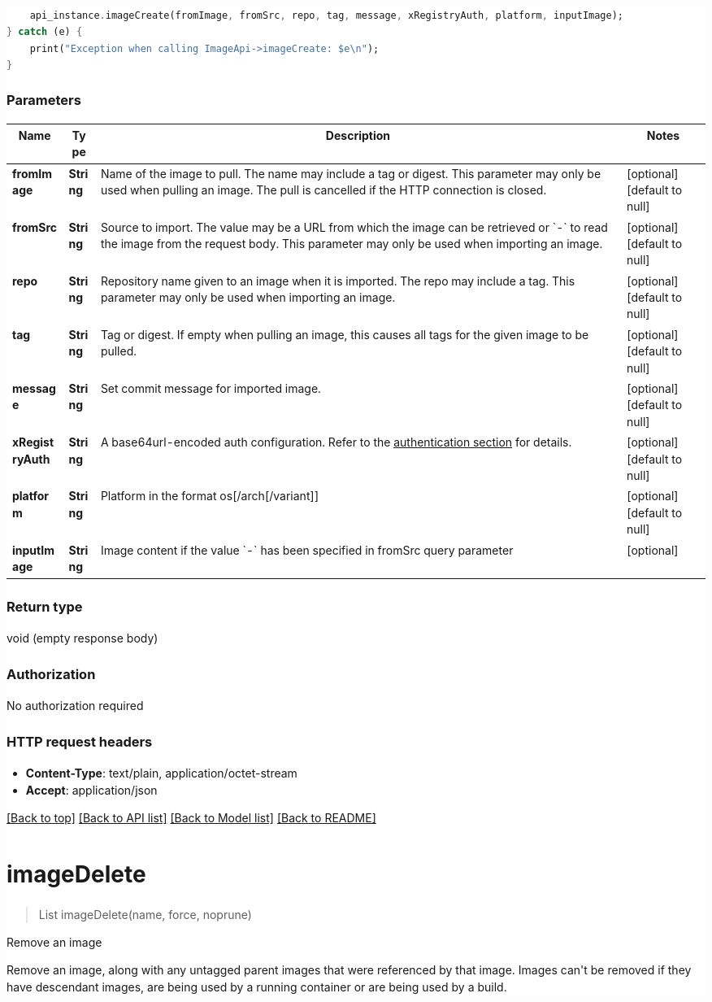 ```dart
    api_instance.imageCreate(fromImage, fromSrc, repo, tag, message, xRegistryAuth, platform, inputImage);
} catch (e) {
    print("Exception when calling ImageApi->imageCreate: $e\n");
}
```

### Parameters

Name | Type | Description  | Notes
------------- | ------------- | ------------- | -------------
 **fromImage** | **String**| Name of the image to pull. The name may include a tag or digest. This parameter may only be used when pulling an image. The pull is cancelled if the HTTP connection is closed. | [optional] [default to null]
 **fromSrc** | **String**| Source to import. The value may be a URL from which the image can be retrieved or &#x60;-&#x60; to read the image from the request body. This parameter may only be used when importing an image. | [optional] [default to null]
 **repo** | **String**| Repository name given to an image when it is imported. The repo may include a tag. This parameter may only be used when importing an image. | [optional] [default to null]
 **tag** | **String**| Tag or digest. If empty when pulling an image, this causes all tags for the given image to be pulled. | [optional] [default to null]
 **message** | **String**| Set commit message for imported image. | [optional] [default to null]
 **xRegistryAuth** | **String**| A base64url-encoded auth configuration.  Refer to the [authentication section](#section/Authentication) for details.  | [optional] [default to null]
 **platform** | **String**| Platform in the format os[/arch[/variant]] | [optional] [default to null]
 **inputImage** | **String**| Image content if the value &#x60;-&#x60; has been specified in fromSrc query parameter | [optional] 

### Return type

void (empty response body)

### Authorization

No authorization required

### HTTP request headers

 - **Content-Type**: text/plain, application/octet-stream
 - **Accept**: application/json

[[Back to top]](#) [[Back to API list]](../README.md#documentation-for-api-endpoints) [[Back to Model list]](../README.md#documentation-for-models) [[Back to README]](../README.md)

# **imageDelete**
> List<ImageDeleteResponseItem> imageDelete(name, force, noprune)

Remove an image

Remove an image, along with any untagged parent images that were referenced by that image.  Images can't be removed if they have descendant images, are being used by a running container or are being used by a build. 
